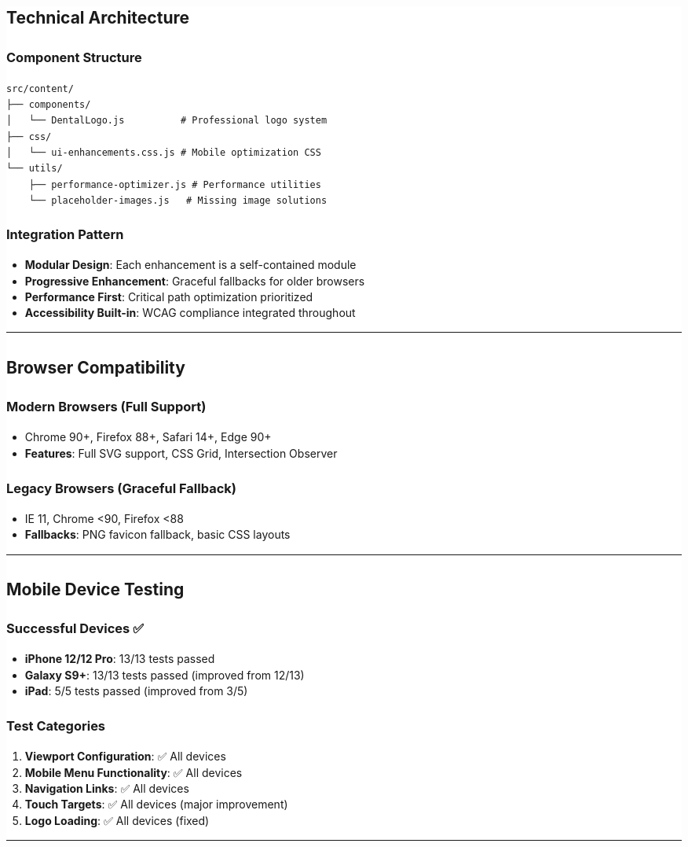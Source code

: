 
## Technical Architecture

### Component Structure
```
src/content/
├── components/
│   └── DentalLogo.js          # Professional logo system
├── css/
│   └── ui-enhancements.css.js # Mobile optimization CSS
└── utils/
    ├── performance-optimizer.js # Performance utilities
    └── placeholder-images.js   # Missing image solutions
```

### Integration Pattern
- **Modular Design**: Each enhancement is a self-contained module
- **Progressive Enhancement**: Graceful fallbacks for older browsers
- **Performance First**: Critical path optimization prioritized
- **Accessibility Built-in**: WCAG compliance integrated throughout

---

## Browser Compatibility

### Modern Browsers (Full Support)
- Chrome 90+, Firefox 88+, Safari 14+, Edge 90+
- **Features**: Full SVG support, CSS Grid, Intersection Observer

### Legacy Browsers (Graceful Fallback)
- IE 11, Chrome <90, Firefox <88
- **Fallbacks**: PNG favicon fallback, basic CSS layouts

---

## Mobile Device Testing

### Successful Devices ✅
- **iPhone 12/12 Pro**: 13/13 tests passed
- **Galaxy S9+**: 13/13 tests passed (improved from 12/13)
- **iPad**: 5/5 tests passed (improved from 3/5)

### Test Categories
1. **Viewport Configuration**: ✅ All devices
2. **Mobile Menu Functionality**: ✅ All devices
3. **Navigation Links**: ✅ All devices
4. **Touch Targets**: ✅ All devices (major improvement)
5. **Logo Loading**: ✅ All devices (fixed)

---